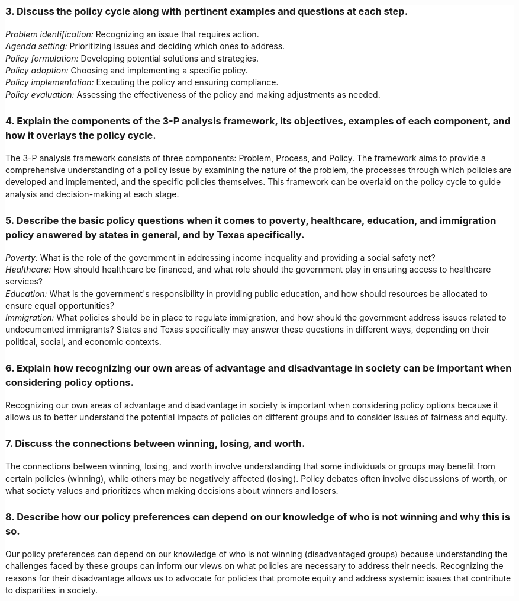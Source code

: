 ### 3. Discuss the policy cycle along with pertinent examples and questions at each step.
*Problem identification:* Recognizing an issue that requires action.   
*Agenda setting:* Prioritizing issues and deciding which ones to address.   
*Policy formulation:* Developing potential solutions and strategies.   
*Policy adoption:* Choosing and implementing a specific policy.   
*Policy implementation:* Executing the policy and ensuring compliance.   
*Policy evaluation:* Assessing the effectiveness of the policy and making adjustments as needed.

### 4. Explain the components of the 3-P analysis framework, its objectives, examples of each component, and how it overlays the policy cycle.
The 3-P analysis framework consists of three components: Problem, Process, and Policy. The framework aims to provide a comprehensive understanding of a policy issue by examining the nature of the problem, the processes through which policies are developed and implemented, and the specific policies themselves. This framework can be overlaid on the policy cycle to guide analysis and decision-making at each stage.

### 5. Describe the basic policy questions when it comes to poverty, healthcare, education, and immigration policy answered by states in general, and by Texas specifically.
*Poverty:* What is the role of the government in addressing income inequality and providing a social safety net?   
*Healthcare:* How should healthcare be financed, and what role should the government play in ensuring access to healthcare services?   
*Education:* What is the government's responsibility in providing public education, and how should resources be allocated to ensure equal opportunities?   
*Immigration:* What policies should be in place to regulate immigration, and how should the government address issues related to undocumented immigrants?
States and Texas specifically may answer these questions in different ways, depending on their political, social, and economic contexts.

### 6. Explain how recognizing our own areas of advantage and disadvantage in society can be important when considering policy options.
Recognizing our own areas of advantage and disadvantage in society is important when considering policy options because it allows us to better understand the potential impacts of policies on different groups and to consider issues of fairness and equity.

### 7. Discuss the connections between winning, losing, and worth.
The connections between winning, losing, and worth involve understanding that some individuals or groups may benefit from certain policies (winning), while others may be negatively affected (losing). Policy debates often involve discussions of worth, or what society values and prioritizes when making decisions about winners and losers.

### 8. Describe how our policy preferences can depend on our knowledge of who is not winning and why this is so.
Our policy preferences can depend on our knowledge of who is not winning (disadvantaged groups) because understanding the challenges faced by these groups can inform our views on what policies are necessary to address their needs. Recognizing the reasons for their disadvantage allows us to advocate for policies that promote equity and address systemic issues that contribute to disparities in society.
